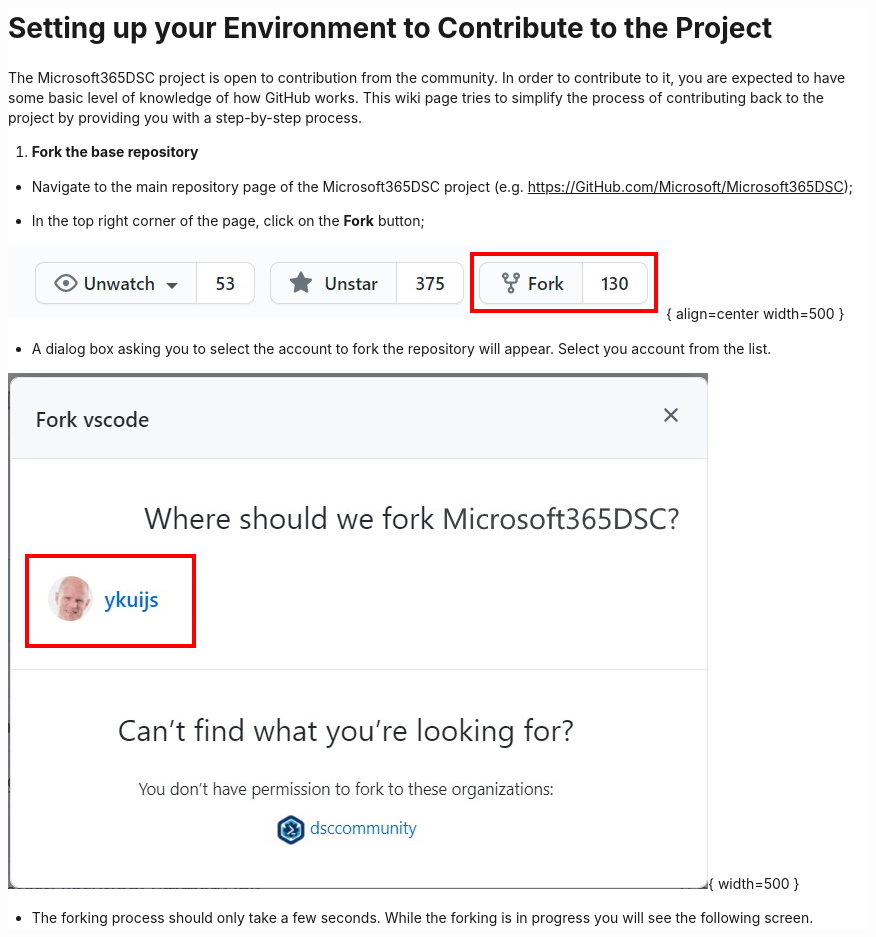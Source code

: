 # Setting up your Environment to Contribute to the Project

The Microsoft365DSC project is open to contribution from the community. In order to contribute to it, you are expected to have some basic level of knowledge of how GitHub works. This wiki page tries to simplify the process of contributing back to the project by providing you with a step-by-step process.

1. **Fork the base repository**

- Navigate to the main repository page of the Microsoft365DSC project (e.g. https://GitHub.com/Microsoft/Microsoft365DSC);

- In the top right corner of the page, click on the **Fork** button;

![Infographic](../Images/CreateFork.jpg){ align=center width=500 }

- A dialog box asking you to select the account to fork the repository will appear. Select you account from the list.

![Select Account to fork under](../Images/ForkLocation.jpg){ width=500 }

- The forking process should only take a few seconds. While the forking is in progress you will see the following screen.
